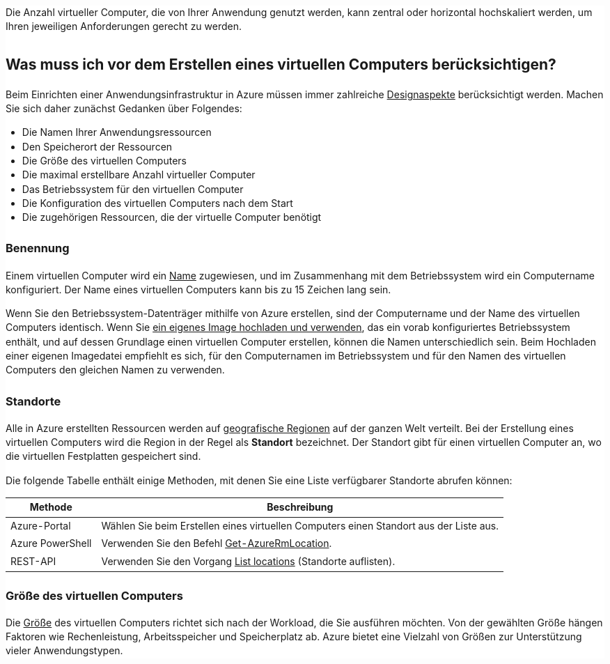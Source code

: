 Die Anzahl virtueller Computer, die von Ihrer Anwendung genutzt werden, kann zentral oder horizontal hochskaliert werden, um Ihren jeweiligen Anforderungen gerecht zu werden.

## <a name="what-do-i-need-to-think-about-before-creating-a-vm"></a>Was muss ich vor dem Erstellen eines virtuellen Computers berücksichtigen?
Beim Einrichten einer Anwendungsinfrastruktur in Azure müssen immer zahlreiche [Designaspekte](infrastructure-virtual-machine-guidelines.md?toc=%2fazure%2fvirtual-machines%2fwindows%2ftoc.json) berücksichtigt werden. Machen Sie sich daher zunächst Gedanken über Folgendes:

* Die Namen Ihrer Anwendungsressourcen
* Den Speicherort der Ressourcen
* Die Größe des virtuellen Computers
* Die maximal erstellbare Anzahl virtueller Computer
* Das Betriebssystem für den virtuellen Computer
* Die Konfiguration des virtuellen Computers nach dem Start
* Die zugehörigen Ressourcen, die der virtuelle Computer benötigt

### <a name="naming"></a>Benennung
Einem virtuellen Computer wird ein [Name](infrastructure-naming-guidelines.md?toc=%2fazure%2fvirtual-machines%2fwindows%2ftoc.json) zugewiesen, und im Zusammenhang mit dem Betriebssystem wird ein Computername konfiguriert. Der Name eines virtuellen Computers kann bis zu 15 Zeichen lang sein.

Wenn Sie den Betriebssystem-Datenträger mithilfe von Azure erstellen, sind der Computername und der Name des virtuellen Computers identisch. Wenn Sie [ein eigenes Image hochladen und verwenden](upload-image.md?toc=%2fazure%2fvirtual-machines%2fwindows%2ftoc.json), das ein vorab konfiguriertes Betriebssystem enthält, und auf dessen Grundlage einen virtuellen Computer erstellen, können die Namen unterschiedlich sein. Beim Hochladen einer eigenen Imagedatei empfiehlt es sich, für den Computernamen im Betriebssystem und für den Namen des virtuellen Computers den gleichen Namen zu verwenden.

### <a name="locations"></a>Standorte
Alle in Azure erstellten Ressourcen werden auf [geografische Regionen](https://azure.microsoft.com/regions/) auf der ganzen Welt verteilt. Bei der Erstellung eines virtuellen Computers wird die Region in der Regel als **Standort** bezeichnet. Der Standort gibt für einen virtuellen Computer an, wo die virtuellen Festplatten gespeichert sind.

Die folgende Tabelle enthält einige Methoden, mit denen Sie eine Liste verfügbarer Standorte abrufen können:

| Methode | Beschreibung |
| --- | --- |
| Azure-Portal |Wählen Sie beim Erstellen eines virtuellen Computers einen Standort aus der Liste aus. |
| Azure PowerShell |Verwenden Sie den Befehl [Get-AzureRmLocation](/powershell/module/azurerm.resources/get-azurermlocation). |
| REST-API |Verwenden Sie den Vorgang [List locations](https://docs.microsoft.com/rest/api/resources/subscriptions#Subscriptions_ListLocations) (Standorte auflisten). |

### <a name="vm-size"></a>Größe des virtuellen Computers
Die [Größe](sizes.md?toc=%2fazure%2fvirtual-machines%2fwindows%2ftoc.json) des virtuellen Computers richtet sich nach der Workload, die Sie ausführen möchten. Von der gewählten Größe hängen Faktoren wie Rechenleistung, Arbeitsspeicher und Speicherplatz ab. Azure bietet eine Vielzahl von Größen zur Unterstützung vieler Anwendungstypen.
